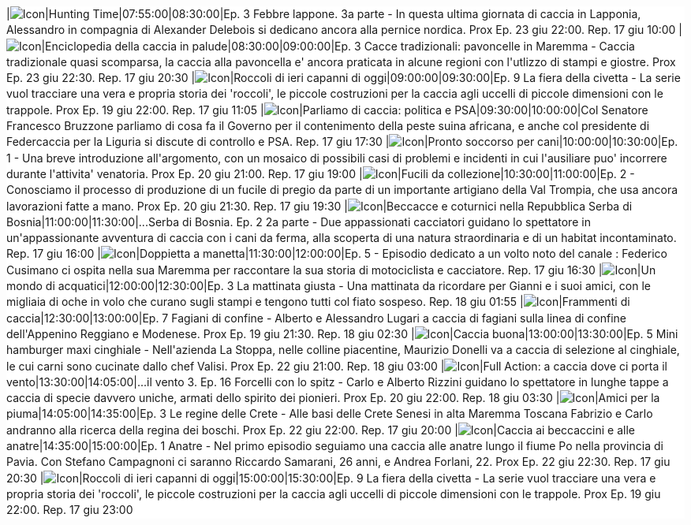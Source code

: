 |![Icon](https://guidatv.sky.it/uuid/e322fc4a-d010-4490-8202-401c4be4d012/cover?md5ChecksumParam=43c4a004b894ad995b2c2456e1508285)|Hunting Time|07:55:00|08:30:00|Ep. 3 Febbre lappone. 3a parte - In questa ultima giornata di caccia in Lapponia, Alessandro in compagnia di Alexander Delebois si dedicano ancora alla pernice nordica. Prox Ep. 23 giu 22:00. Rep. 17 giu 10:00
|![Icon](https://guidatv.sky.it/uuid/94058dcc-7ee0-4d2c-8b8e-0273ac11bebe/cover?md5ChecksumParam=7af6cb20b3176fe07b79681afe70c988)|Enciclopedia della caccia in palude|08:30:00|09:00:00|Ep. 3 Cacce tradizionali: pavoncelle in Maremma - Caccia tradizionale quasi scomparsa, la caccia alla pavoncella e&#039; ancora praticata in alcune regioni con l&#039;utlizzo di stampi e giostre. Prox Ep. 23 giu 22:30. Rep. 17 giu 20:30
|![Icon](https://guidatv.sky.it/uuid/5dd580fd-57be-4dec-9ee1-b32117784881/cover?md5ChecksumParam=3547a5921584210d49cae307bc9cc6c8)|Roccoli di ieri capanni di oggi|09:00:00|09:30:00|Ep. 9 La fiera della civetta - La serie vuol tracciare una vera e propria storia dei &#039;roccoli&#039;, le piccole costruzioni per la caccia agli uccelli di piccole dimensioni con le trappole. Prox Ep. 19 giu 22:00. Rep. 17 giu 11:05
|![Icon](https://guidatv.sky.it/uuid/2f351526-a0a4-446b-aafe-1d12ed8b7964/cover?md5ChecksumParam=00784fe13f4e7fe0bcc4b7e6b6bfbd09)|Parliamo di caccia: politica e PSA|09:30:00|10:00:00|Col Senatore Francesco Bruzzone parliamo di cosa fa il Governo per il contenimento della peste suina africana, e anche col presidente di Federcaccia per la Liguria si discute di controllo e PSA. Rep. 17 giu 17:30
|![Icon](https://guidatv.sky.it/uuid/2d185934-fb58-4cfa-9f60-576aeae6fcc4/cover?md5ChecksumParam=d32d7bcaf41cf85d7377fa7547e4119f)|Pronto soccorso per cani|10:00:00|10:30:00|Ep. 1 - Una breve introduzione all&#039;argomento, con un mosaico di possibili casi di problemi e incidenti in cui l&#039;ausiliare puo&#039; incorrere durante l&#039;attivita&#039; venatoria. Prox Ep. 20 giu 21:00. Rep. 17 giu 19:00
|![Icon](https://guidatv.sky.it/uuid/35d11d42-9170-4407-89d6-b43621153e89/cover?md5ChecksumParam=b358595496914522c68cd60aa0ab8849)|Fucili da collezione|10:30:00|11:00:00|Ep. 2 - Conosciamo il processo di produzione di un fucile di pregio da parte di un importante artigiano della Val Trompia, che usa ancora lavorazioni fatte a mano. Prox Ep. 20 giu 21:30. Rep. 17 giu 19:30
|![Icon](https://guidatv.sky.it/uuid/1243e18b-7d3a-4f55-92cf-6ff90371d3c2/cover?md5ChecksumParam=47de81d296f267ba04205d051845035f)|Beccacce e coturnici nella Repubblica Serba di Bosnia|11:00:00|11:30:00|...Serba di Bosnia. Ep. 2 2a parte - Due appassionati cacciatori guidano lo spettatore in un&#039;appassionante avventura di caccia con i cani da ferma, alla scoperta di una natura straordinaria e di un habitat incontaminato. Rep. 17 giu 16:00
|![Icon](https://guidatv.sky.it/uuid/a4262461-0eac-4264-9655-2caf63c7151f/cover?md5ChecksumParam=a951d2b38c3eeeac8f765bf8907845ef)|Doppietta a manetta|11:30:00|12:00:00|Ep. 5 - Episodio dedicato a un volto noto del canale : Federico Cusimano ci ospita nella sua Maremma per raccontare la sua storia di motociclista e cacciatore. Rep. 17 giu 16:30
|![Icon](https://guidatv.sky.it/uuid/c75d16bf-94ed-4675-9ad4-c2a0811ddeb9/cover?md5ChecksumParam=4391af45bdfea9d6ce54b7d56b47f64d)|Un mondo di acquatici|12:00:00|12:30:00|Ep. 3 La mattinata giusta - Una mattinata da ricordare per Gianni e i suoi amici, con le migliaia di oche in volo che curano sugli stampi e tengono tutti col fiato sospeso. Rep. 18 giu 01:55
|![Icon](https://guidatv.sky.it/uuid/94ae6abd-4f98-4c8f-9af6-2f74f93a11d7/cover?md5ChecksumParam=c95345110395eddb98b5d4cdf605ceb3)|Frammenti di caccia|12:30:00|13:00:00|Ep. 7 Fagiani di confine - Alberto e Alessandro Lugari a caccia di fagiani sulla linea di confine dell&#039;Appenino Reggiano e Modenese. Prox Ep. 19 giu 21:30. Rep. 18 giu 02:30
|![Icon](https://guidatv.sky.it/uuid/bb3dd59c-c47a-4835-bc38-826509cb0728/cover?md5ChecksumParam=acf9722513202177f9580984a146a43f)|Caccia buona|13:00:00|13:30:00|Ep. 5 Mini hamburger maxi cinghiale - Nell&#039;azienda La Stoppa, nelle colline piacentine, Maurizio Donelli va a caccia di selezione al cinghiale, le cui carni sono cucinate dallo chef Valisi. Prox Ep. 22 giu 21:00. Rep. 18 giu 03:00
|![Icon](https://guidatv.sky.it/uuid/3f47cb23-7096-49ef-b232-cf4c7719a97d/cover?md5ChecksumParam=1dee705a90185079ab44b74a1f596ca4)|Full Action: a caccia dove ci porta il vento|13:30:00|14:05:00|...il vento 3. Ep. 16 Forcelli con lo spitz - Carlo e Alberto Rizzini guidano lo spettatore in lunghe tappe a caccia di specie davvero uniche, armati dello spirito dei pionieri. Prox Ep. 20 giu 22:00. Rep. 18 giu 03:30
|![Icon](https://guidatv.sky.it/uuid/13435ad2-21ef-4186-8932-a7de3a89a30e/cover?md5ChecksumParam=41448da5d083c6037000082b6f967617)|Amici per la piuma|14:05:00|14:35:00|Ep. 3 Le regine delle Crete - Alle basi delle Crete Senesi in alta Maremma Toscana Fabrizio e Carlo andranno alla ricerca della regina dei boschi. Prox Ep. 22 giu 22:00. Rep. 17 giu 20:00
|![Icon](https://guidatv.sky.it/uuid/9597a996-6e23-4dc7-b717-5df72bc97fca/cover?md5ChecksumParam=93949c781bab968c17923b492ada7f30)|Caccia ai beccaccini e alle anatre|14:35:00|15:00:00|Ep. 1 Anatre - Nel primo episodio seguiamo una caccia alle anatre lungo il fiume Po nella provincia di Pavia. Con Stefano Campagnoni ci saranno Riccardo Samarani, 26 anni, e Andrea Forlani, 22. Prox Ep. 22 giu 22:30. Rep. 17 giu 20:30
|![Icon](https://guidatv.sky.it/uuid/5dd580fd-57be-4dec-9ee1-b32117784881/cover?md5ChecksumParam=3547a5921584210d49cae307bc9cc6c8)|Roccoli di ieri capanni di oggi|15:00:00|15:30:00|Ep. 9 La fiera della civetta - La serie vuol tracciare una vera e propria storia dei &#039;roccoli&#039;, le piccole costruzioni per la caccia agli uccelli di piccole dimensioni con le trappole. Prox Ep. 19 giu 22:00. Rep. 17 giu 23:00